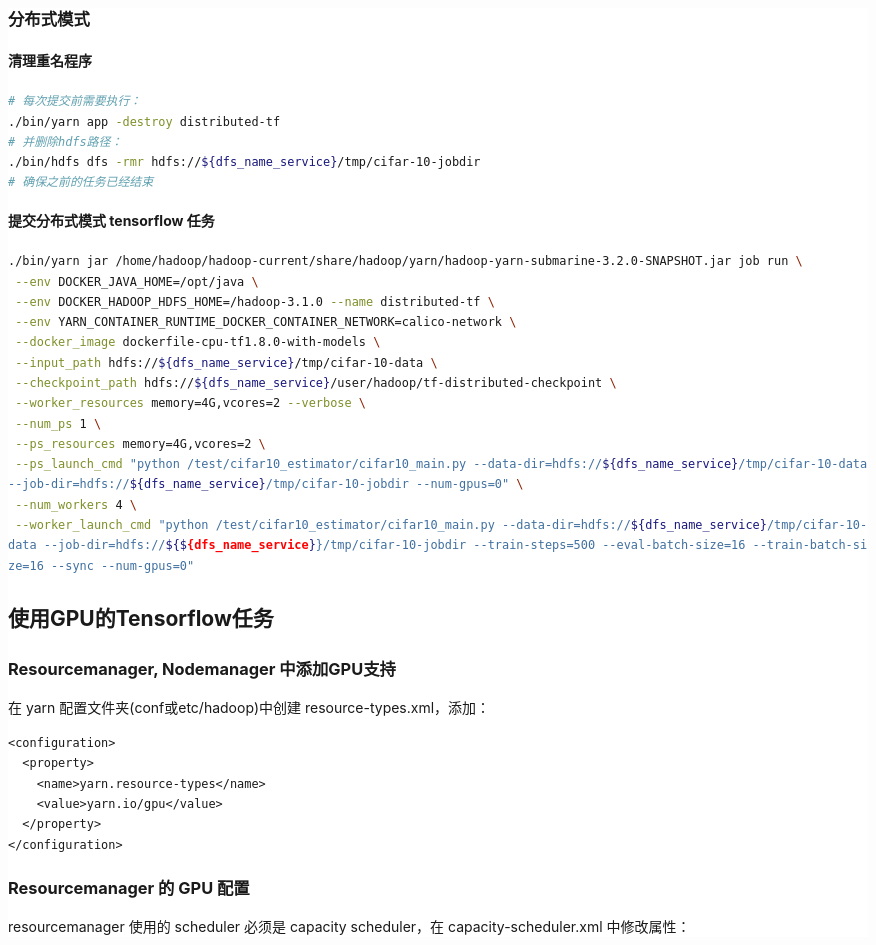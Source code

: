 
### 分布式模式

#### 清理重名程序

```bash
# 每次提交前需要执行：
./bin/yarn app -destroy distributed-tf
# 并删除hdfs路径：
./bin/hdfs dfs -rmr hdfs://${dfs_name_service}/tmp/cifar-10-jobdir
# 确保之前的任务已经结束
```

#### 提交分布式模式 tensorflow 任务

```bash
./bin/yarn jar /home/hadoop/hadoop-current/share/hadoop/yarn/hadoop-yarn-submarine-3.2.0-SNAPSHOT.jar job run \
 --env DOCKER_JAVA_HOME=/opt/java \
 --env DOCKER_HADOOP_HDFS_HOME=/hadoop-3.1.0 --name distributed-tf \
 --env YARN_CONTAINER_RUNTIME_DOCKER_CONTAINER_NETWORK=calico-network \
 --docker_image dockerfile-cpu-tf1.8.0-with-models \
 --input_path hdfs://${dfs_name_service}/tmp/cifar-10-data \
 --checkpoint_path hdfs://${dfs_name_service}/user/hadoop/tf-distributed-checkpoint \
 --worker_resources memory=4G,vcores=2 --verbose \
 --num_ps 1 \
 --ps_resources memory=4G,vcores=2 \
 --ps_launch_cmd "python /test/cifar10_estimator/cifar10_main.py --data-dir=hdfs://${dfs_name_service}/tmp/cifar-10-data --job-dir=hdfs://${dfs_name_service}/tmp/cifar-10-jobdir --num-gpus=0" \
 --num_workers 4 \
 --worker_launch_cmd "python /test/cifar10_estimator/cifar10_main.py --data-dir=hdfs://${dfs_name_service}/tmp/cifar-10-data --job-dir=hdfs://${${dfs_name_service}}/tmp/cifar-10-jobdir --train-steps=500 --eval-batch-size=16 --train-batch-size=16 --sync --num-gpus=0"
```


## 使用GPU的Tensorflow任务

### Resourcemanager, Nodemanager 中添加GPU支持

在 yarn 配置文件夹(conf或etc/hadoop)中创建 resource-types.xml，添加：

   ```
   <configuration>
     <property>
       <name>yarn.resource-types</name>
       <value>yarn.io/gpu</value>
     </property>
   </configuration>
   ```

### Resourcemanager 的 GPU 配置

resourcemanager 使用的 scheduler 必须是 capacity scheduler，在 capacity-scheduler.xml 中修改属性：
